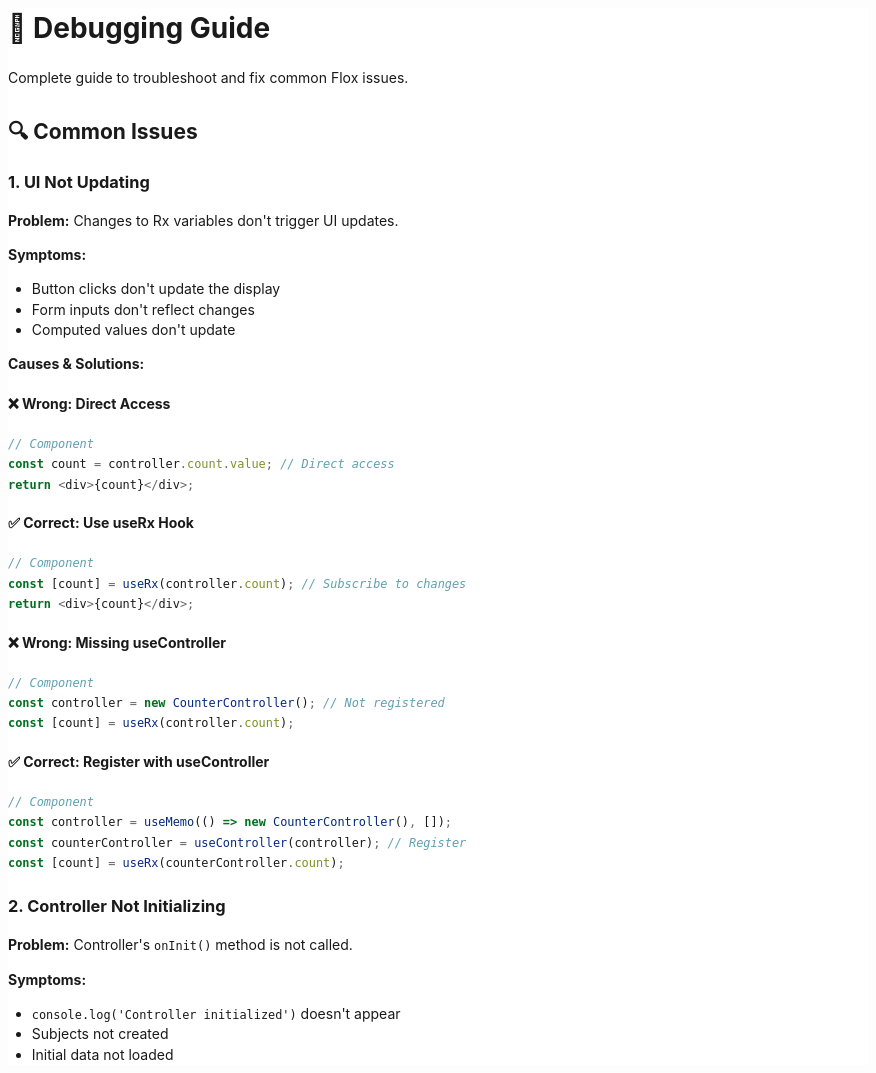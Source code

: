 # 🐛 Debugging Guide

Complete guide to troubleshoot and fix common Flox issues.

## 🔍 Common Issues

### 1. UI Not Updating

**Problem:** Changes to Rx variables don't trigger UI updates.

**Symptoms:**
- Button clicks don't update the display
- Form inputs don't reflect changes
- Computed values don't update

**Causes & Solutions:**

#### ❌ Wrong: Direct Access
```typescript
// Component
const count = controller.count.value; // Direct access
return <div>{count}</div>;
```

#### ✅ Correct: Use useRx Hook
```typescript
// Component
const [count] = useRx(controller.count); // Subscribe to changes
return <div>{count}</div>;
```

#### ❌ Wrong: Missing useController
```typescript
// Component
const controller = new CounterController(); // Not registered
const [count] = useRx(controller.count);
```

#### ✅ Correct: Register with useController
```typescript
// Component
const controller = useMemo(() => new CounterController(), []);
const counterController = useController(controller); // Register
const [count] = useRx(counterController.count);
```

### 2. Controller Not Initializing

**Problem:** Controller's `onInit()` method is not called.

**Symptoms:**
- `console.log('Controller initialized')` doesn't appear
- Subjects not created
- Initial data not loaded
